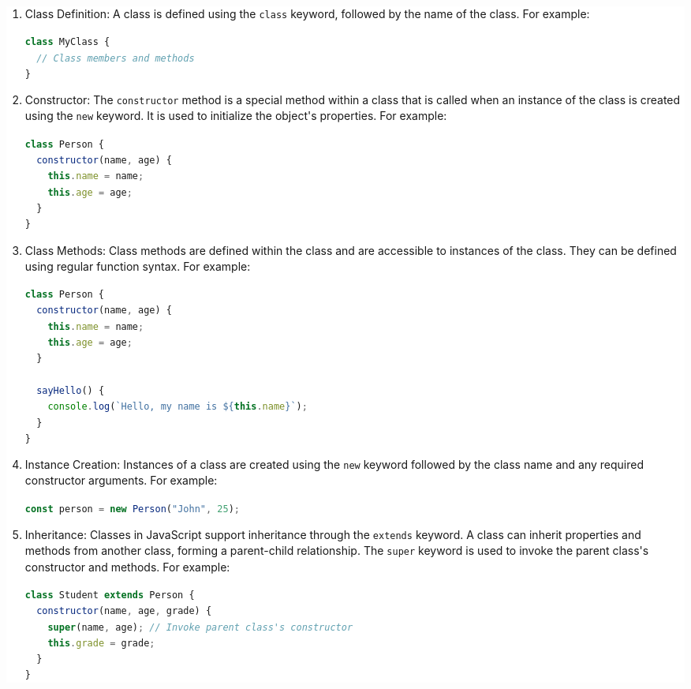 1. Class Definition: A class is defined using the `class` keyword, followed by the name of the class. For example:

   ```javascript
   class MyClass {
     // Class members and methods
   }
   ```

2. Constructor: The `constructor` method is a special method within a class that is called when an instance of the class is created using the `new` keyword. It is used to initialize the object's properties. For example:

   ```javascript
   class Person {
     constructor(name, age) {
       this.name = name;
       this.age = age;
     }
   }
   ```

3. Class Methods: Class methods are defined within the class and are accessible to instances of the class. They can be defined using regular function syntax. For example:

   ```javascript
   class Person {
     constructor(name, age) {
       this.name = name;
       this.age = age;
     }

     sayHello() {
       console.log(`Hello, my name is ${this.name}`);
     }
   }
   ```

4. Instance Creation: Instances of a class are created using the `new` keyword followed by the class name and any required constructor arguments. For example:

   ```javascript
   const person = new Person("John", 25);
   ```

5. Inheritance: Classes in JavaScript support inheritance through the `extends` keyword. A class can inherit properties and methods from another class, forming a parent-child relationship. The `super` keyword is used to invoke the parent class's constructor and methods. For example:

   ```javascript
   class Student extends Person {
     constructor(name, age, grade) {
       super(name, age); // Invoke parent class's constructor
       this.grade = grade;
     }
   }
   ```

